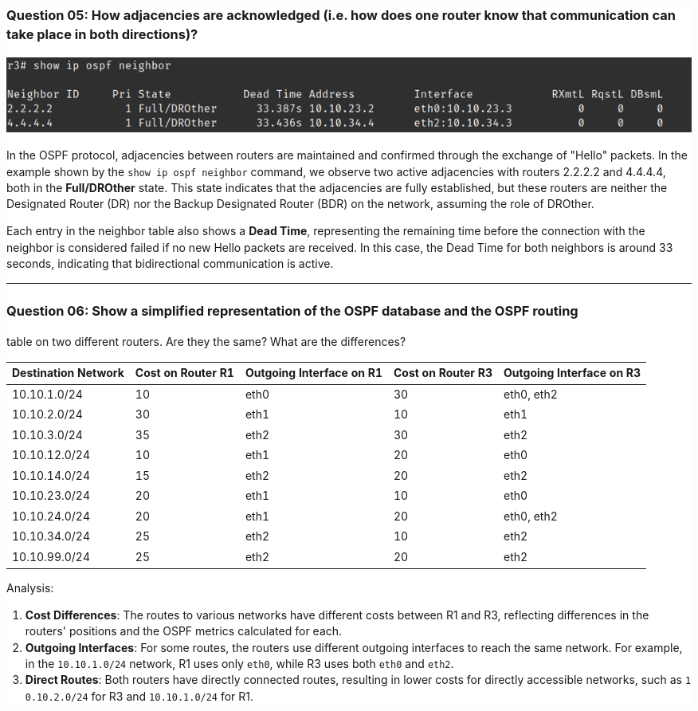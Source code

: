 ### Question 05: How adjacencies are acknowledged (i.e. how does one router know that communication can take place in both directions)?

![image.png](Questions_TP02%2012ea7959f969800f9027fa8273e32e41/image%201.png)

In the OSPF protocol, adjacencies between routers are maintained and confirmed through the exchange of "Hello" packets. In the example shown by the `show ip ospf neighbor` command, we observe two active adjacencies with routers 2.2.2.2 and 4.4.4.4, both in the **Full/DROther** state. This state indicates that the adjacencies are fully established, but these routers are neither the Designated Router (DR) nor the Backup Designated Router (BDR) on the network, assuming the role of DROther.

Each entry in the neighbor table also shows a **Dead Time**, representing the remaining time before the connection with the neighbor is considered failed if no new Hello packets are received. In this case, the Dead Time for both neighbors is around 33 seconds, indicating that bidirectional communication is active.

---

### Question 06: Show a simplified representation of the OSPF database and the OSPF routing
table on two different routers. Are they the same? What are the differences?

| Destination Network | Cost on Router R1 | Outgoing Interface on R1 | Cost on Router R3 | Outgoing Interface on R3 |
| --- | --- | --- | --- | --- |
| 10.10.1.0/24 | 10 | eth0 | 30 | eth0, eth2 |
| 10.10.2.0/24 | 30 | eth1 | 10 | eth1 |
| 10.10.3.0/24 | 35 | eth2 | 30 | eth2 |
| 10.10.12.0/24 | 10 | eth1 | 20 | eth0 |
| 10.10.14.0/24 | 15 | eth2 | 20 | eth2 |
| 10.10.23.0/24 | 20 | eth1 | 10 | eth0 |
| 10.10.24.0/24 | 20 | eth1 | 20 | eth0, eth2 |
| 10.10.34.0/24 | 25 | eth2 | 10 | eth2 |
| 10.10.99.0/24 | 25 | eth2 | 20 | eth2 |

Analysis:

1. **Cost Differences**: The routes to various networks have different costs between R1 and R3, reflecting differences in the routers' positions and the OSPF metrics calculated for each.
2. **Outgoing Interfaces**: For some routes, the routers use different outgoing interfaces to reach the same network. For example, in the `10.10.1.0/24` network, R1 uses only `eth0`, while R3 uses both `eth0` and `eth2`.
3. **Direct Routes**: Both routers have directly connected routes, resulting in lower costs for directly accessible networks, such as `10.10.2.0/24` for R3 and `10.10.1.0/24` for R1.
